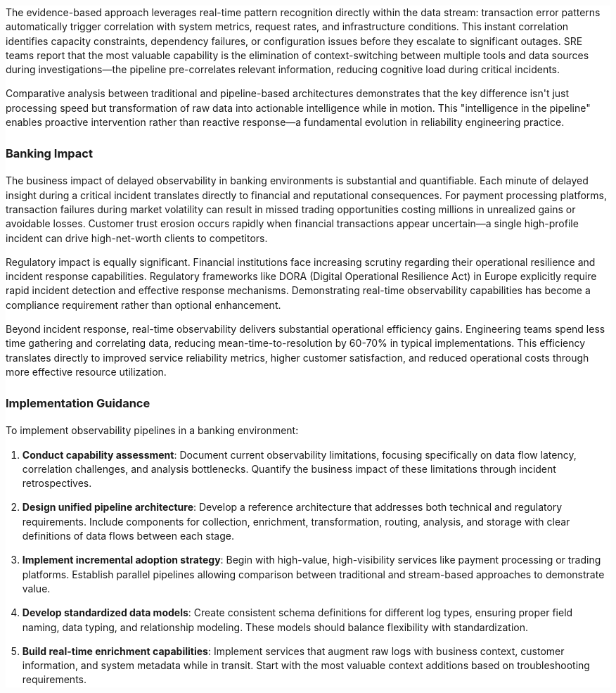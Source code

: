 The evidence-based approach leverages real-time pattern recognition directly within the data stream: transaction error patterns automatically trigger correlation with system metrics, request rates, and infrastructure conditions. This instant correlation identifies capacity constraints, dependency failures, or configuration issues before they escalate to significant outages. SRE teams report that the most valuable capability is the elimination of context-switching between multiple tools and data sources during investigations—the pipeline pre-correlates relevant information, reducing cognitive load during critical incidents.

Comparative analysis between traditional and pipeline-based architectures demonstrates that the key difference isn't just processing speed but transformation of raw data into actionable intelligence while in motion. This "intelligence in the pipeline" enables proactive intervention rather than reactive response—a fundamental evolution in reliability engineering practice.

### Banking Impact
The business impact of delayed observability in banking environments is substantial and quantifiable. Each minute of delayed insight during a critical incident translates directly to financial and reputational consequences. For payment processing platforms, transaction failures during market volatility can result in missed trading opportunities costing millions in unrealized gains or avoidable losses. Customer trust erosion occurs rapidly when financial transactions appear uncertain—a single high-profile incident can drive high-net-worth clients to competitors.

Regulatory impact is equally significant. Financial institutions face increasing scrutiny regarding their operational resilience and incident response capabilities. Regulatory frameworks like DORA (Digital Operational Resilience Act) in Europe explicitly require rapid incident detection and effective response mechanisms. Demonstrating real-time observability capabilities has become a compliance requirement rather than optional enhancement.

Beyond incident response, real-time observability delivers substantial operational efficiency gains. Engineering teams spend less time gathering and correlating data, reducing mean-time-to-resolution by 60-70% in typical implementations. This efficiency translates directly to improved service reliability metrics, higher customer satisfaction, and reduced operational costs through more effective resource utilization.

### Implementation Guidance
To implement observability pipelines in a banking environment:

1. **Conduct capability assessment**: Document current observability limitations, focusing specifically on data flow latency, correlation challenges, and analysis bottlenecks. Quantify the business impact of these limitations through incident retrospectives.

2. **Design unified pipeline architecture**: Develop a reference architecture that addresses both technical and regulatory requirements. Include components for collection, enrichment, transformation, routing, analysis, and storage with clear definitions of data flows between each stage.

3. **Implement incremental adoption strategy**: Begin with high-value, high-visibility services like payment processing or trading platforms. Establish parallel pipelines allowing comparison between traditional and stream-based approaches to demonstrate value.

4. **Develop standardized data models**: Create consistent schema definitions for different log types, ensuring proper field naming, data typing, and relationship modeling. These models should balance flexibility with standardization.

5. **Build real-time enrichment capabilities**: Implement services that augment raw logs with business context, customer information, and system metadata while in transit. Start with the most valuable context additions based on troubleshooting requirements.
